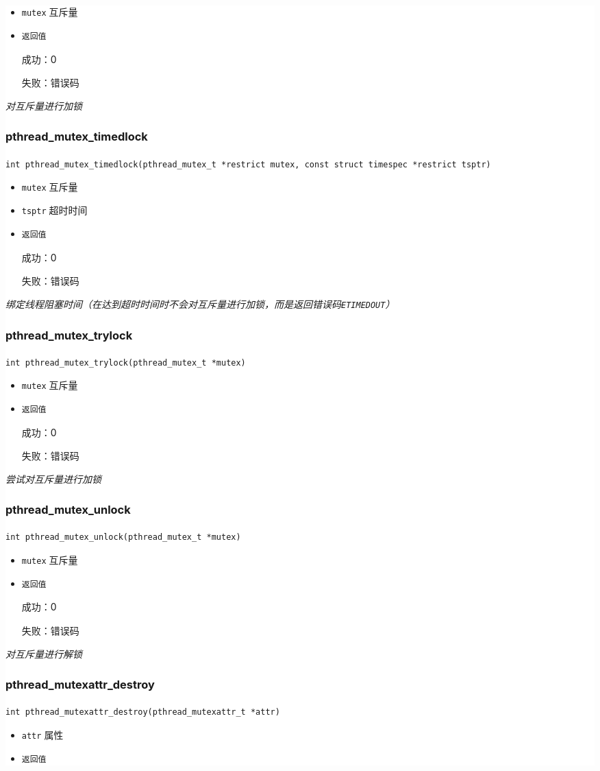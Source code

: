 - `mutex` 互斥量

- `返回值`

  成功：0

  失败：错误码

*对互斥量进行加锁*

### pthread_mutex_timedlock

`int pthread_mutex_timedlock(pthread_mutex_t *restrict mutex, const struct timespec *restrict tsptr)`

- `mutex` 互斥量

- `tsptr` 超时时间

- `返回值`

  成功：0

  失败：错误码

*绑定线程阻塞时间（在达到超时时间时不会对互斥量进行加锁，而是返回错误码`ETIMEDOUT`）*

### pthread_mutex_trylock

`int pthread_mutex_trylock(pthread_mutex_t *mutex)`

- `mutex` 互斥量

- `返回值`

  成功：0

  失败：错误码

*尝试对互斥量进行加锁*

### pthread_mutex_unlock

`int pthread_mutex_unlock(pthread_mutex_t *mutex)`

- `mutex` 互斥量

- `返回值`

  成功：0

  失败：错误码

*对互斥量进行解锁*

### pthread_mutexattr_destroy

`int pthread_mutexattr_destroy(pthread_mutexattr_t *attr)`

- `attr` 属性

- `返回值`
